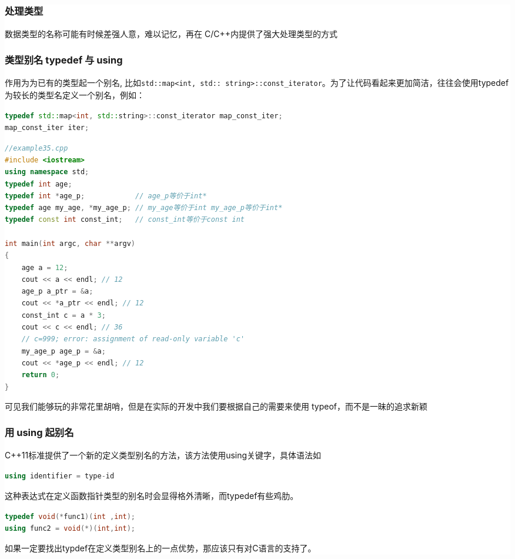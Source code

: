 ### 处理类型

数据类型的名称可能有时候差强人意，难以记忆，再在 C/C++内提供了强大处理类型的方式

### 类型别名 typedef 与 using

作用为为已有的类型起一个别名, 比如`std::map<int, std:: string>::const_iterator`。为了让代码看起来更加简洁，往往会使用typedef为较长的类型名定义一个别名，例如：

```cpp
typedef std::map<int, std::string>::const_iterator map_const_iter;
map_const_iter iter;
```

```cpp
//example35.cpp
#include <iostream>
using namespace std;
typedef int age;
typedef int *age_p;            // age_p等价于int*
typedef age my_age, *my_age_p; // my_age等价于int my_age_p等价于int*
typedef const int const_int;   // const_int等价于const int

int main(int argc, char **argv)
{
    age a = 12;
    cout << a << endl; // 12
    age_p a_ptr = &a;
    cout << *a_ptr << endl; // 12
    const_int c = a * 3;
    cout << c << endl; // 36
    // c=999; error: assignment of read-only variable 'c'
    my_age_p age_p = &a;
    cout << *age_p << endl; // 12
    return 0;
}
```

可见我们能够玩的非常花里胡哨，但是在实际的开发中我们要根据自己的需要来使用 typeof，而不是一昧的追求新颖

### 用 using 起别名

C++11标准提供了一个新的定义类型别名的方法，该方法使用using关键字，具体语法如

```cpp
using identifier = type-id
```

这种表达式在定义函数指针类型的别名时会显得格外清晰，而typedef有些鸡肋。

```cpp
typedef void(*func1)(int ,int);
using func2 = void(*)(int,int);
```

如果一定要找出typdef在定义类型别名上的一点优势，那应该只有对C语言的支持了。
